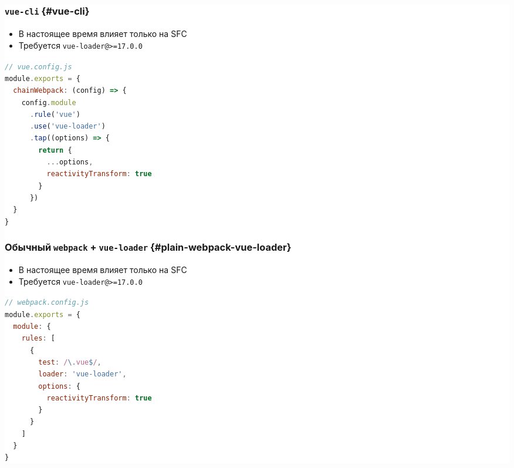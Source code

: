 ### `vue-cli` {#vue-cli}

- В настоящее время влияет только на SFC
- Требуется `vue-loader@>=17.0.0`

```js
// vue.config.js
module.exports = {
  chainWebpack: (config) => {
    config.module
      .rule('vue')
      .use('vue-loader')
      .tap((options) => {
        return {
          ...options,
          reactivityTransform: true
        }
      })
  }
}
```

### Обычный `webpack` + `vue-loader` {#plain-webpack-vue-loader}

- В настоящее время влияет только на SFC
- Требуется `vue-loader@>=17.0.0`

```js
// webpack.config.js
module.exports = {
  module: {
    rules: [
      {
        test: /\.vue$/,
        loader: 'vue-loader',
        options: {
          reactivityTransform: true
        }
      }
    ]
  }
}
```
